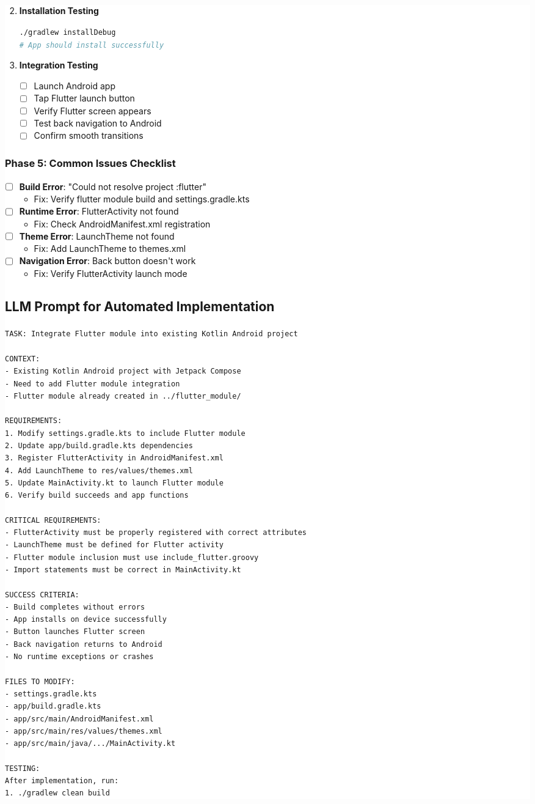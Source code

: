 2. **Installation Testing**
   ```bash
   ./gradlew installDebug
   # App should install successfully
   ```

3. **Integration Testing**
    - [ ] Launch Android app
    - [ ] Tap Flutter launch button
    - [ ] Verify Flutter screen appears
    - [ ] Test back navigation to Android
    - [ ] Confirm smooth transitions

### Phase 5: Common Issues Checklist

- [ ] **Build Error**: "Could not resolve project :flutter"
    - Fix: Verify flutter module build and settings.gradle.kts
- [ ] **Runtime Error**: FlutterActivity not found
    - Fix: Check AndroidManifest.xml registration
- [ ] **Theme Error**: LaunchTheme not found
    - Fix: Add LaunchTheme to themes.xml
- [ ] **Navigation Error**: Back button doesn't work
    - Fix: Verify FlutterActivity launch mode

## LLM Prompt for Automated Implementation

```
TASK: Integrate Flutter module into existing Kotlin Android project

CONTEXT:
- Existing Kotlin Android project with Jetpack Compose
- Need to add Flutter module integration
- Flutter module already created in ../flutter_module/

REQUIREMENTS:
1. Modify settings.gradle.kts to include Flutter module
2. Update app/build.gradle.kts dependencies  
3. Register FlutterActivity in AndroidManifest.xml
4. Add LaunchTheme to res/values/themes.xml
5. Update MainActivity.kt to launch Flutter module
6. Verify build succeeds and app functions

CRITICAL REQUIREMENTS:
- FlutterActivity must be properly registered with correct attributes
- LaunchTheme must be defined for Flutter activity
- Flutter module inclusion must use include_flutter.groovy
- Import statements must be correct in MainActivity.kt

SUCCESS CRITERIA:
- Build completes without errors
- App installs on device successfully  
- Button launches Flutter screen
- Back navigation returns to Android
- No runtime exceptions or crashes

FILES TO MODIFY:
- settings.gradle.kts
- app/build.gradle.kts  
- app/src/main/AndroidManifest.xml
- app/src/main/res/values/themes.xml
- app/src/main/java/.../MainActivity.kt

TESTING:
After implementation, run:
1. ./gradlew clean build
```